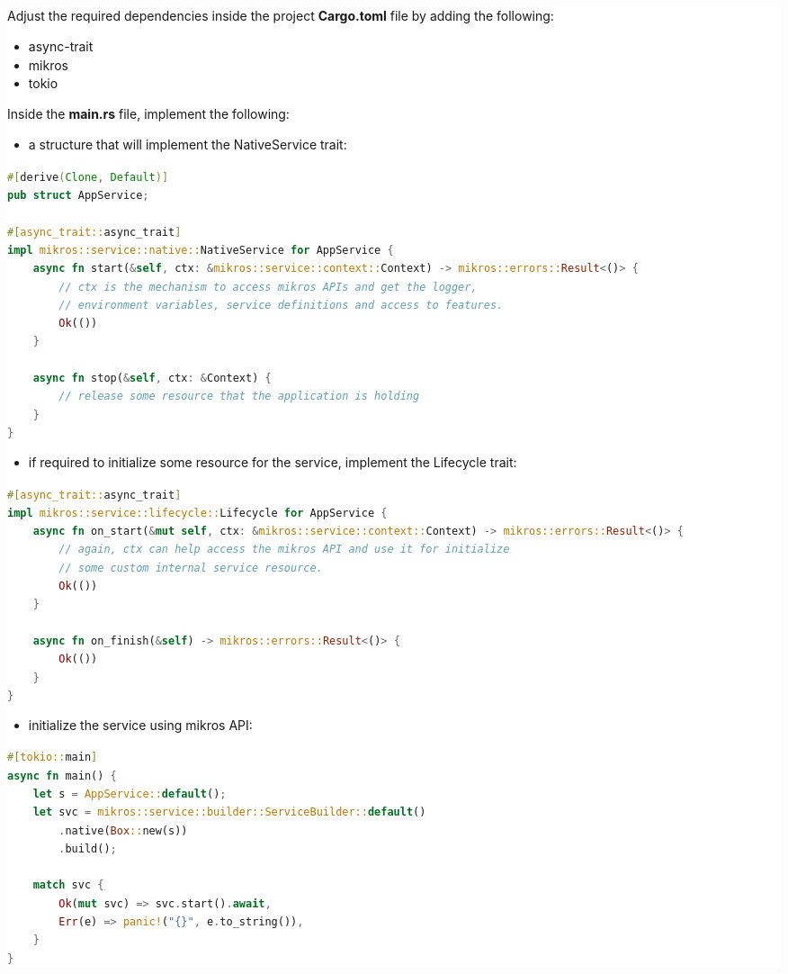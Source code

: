 Adjust the required dependencies inside the project **Cargo.toml** file by
adding the following:

- async-trait
- mikros
- tokio

Inside the **main.rs** file, implement the following:

- a structure that will implement the NativeService trait:

```rust
#[derive(Clone, Default)]
pub struct AppService;

#[async_trait::async_trait]
impl mikros::service::native::NativeService for AppService {
    async fn start(&self, ctx: &mikros::service::context::Context) -> mikros::errors::Result<()> {
        // ctx is the mechanism to access mikros APIs and get the logger,
        // environment variables, service definitions and access to features.
        Ok(())
    }

    async fn stop(&self, ctx: &Context) {
        // release some resource that the application is holding
    }
}
```

- if required to initialize some resource for the service, implement the Lifecycle
trait:

```rust
#[async_trait::async_trait]
impl mikros::service::lifecycle::Lifecycle for AppService {
    async fn on_start(&mut self, ctx: &mikros::service::context::Context) -> mikros::errors::Result<()> {
        // again, ctx can help access the mikros API and use it for initialize
        // some custom internal service resource.
        Ok(())
    }

    async fn on_finish(&self) -> mikros::errors::Result<()> {
        Ok(())
    }
}
```

- initialize the service using mikros API:

```rust
#[tokio::main]
async fn main() {
    let s = AppService::default();
    let svc = mikros::service::builder::ServiceBuilder::default()
        .native(Box::new(s))
        .build();

    match svc {
        Ok(mut svc) => svc.start().await,
        Err(e) => panic!("{}", e.to_string()),
    }
}
```
